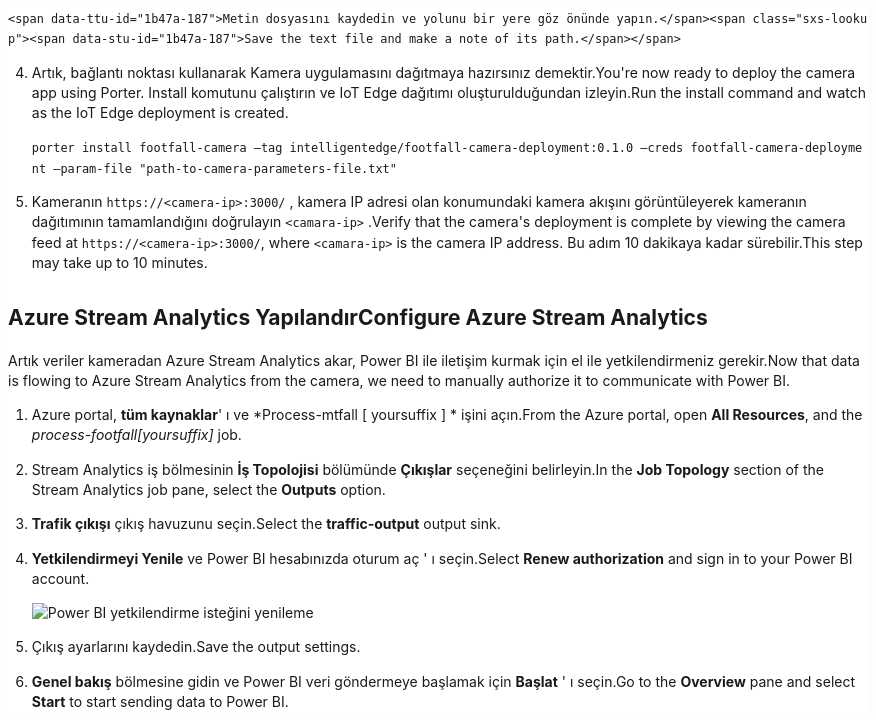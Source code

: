     <span data-ttu-id="1b47a-187">Metin dosyasını kaydedin ve yolunu bir yere göz önünde yapın.</span><span class="sxs-lookup"><span data-stu-id="1b47a-187">Save the text file and make a note of its path.</span></span>

4. <span data-ttu-id="1b47a-188">Artık, bağlantı noktası kullanarak Kamera uygulamasını dağıtmaya hazırsınız demektir.</span><span class="sxs-lookup"><span data-stu-id="1b47a-188">You're now ready to deploy the camera app using Porter.</span></span> <span data-ttu-id="1b47a-189">Install komutunu çalıştırın ve IoT Edge dağıtımı oluşturulduğundan izleyin.</span><span class="sxs-lookup"><span data-stu-id="1b47a-189">Run the install command and watch as the IoT Edge deployment is created.</span></span>

    ```porter
    porter install footfall-camera –tag intelligentedge/footfall-camera-deployment:0.1.0 –creds footfall-camera-deployment –param-file "path-to-camera-parameters-file.txt"
    ```

5. <span data-ttu-id="1b47a-190">Kameranın `https://<camera-ip>:3000/` , kamera IP adresi olan konumundaki kamera akışını görüntüleyerek kameranın dağıtımının tamamlandığını doğrulayın `<camara-ip>` .</span><span class="sxs-lookup"><span data-stu-id="1b47a-190">Verify that the camera's deployment is complete by viewing the camera feed at `https://<camera-ip>:3000/`, where `<camara-ip>` is the camera IP address.</span></span> <span data-ttu-id="1b47a-191">Bu adım 10 dakikaya kadar sürebilir.</span><span class="sxs-lookup"><span data-stu-id="1b47a-191">This step may take up to 10 minutes.</span></span>

## <a name="configure-azure-stream-analytics"></a><span data-ttu-id="1b47a-192">Azure Stream Analytics Yapılandır</span><span class="sxs-lookup"><span data-stu-id="1b47a-192">Configure Azure Stream Analytics</span></span>

<span data-ttu-id="1b47a-193">Artık veriler kameradan Azure Stream Analytics akar, Power BI ile iletişim kurmak için el ile yetkilendirmeniz gerekir.</span><span class="sxs-lookup"><span data-stu-id="1b47a-193">Now that data is flowing to Azure Stream Analytics from the camera, we need to manually authorize it to communicate with Power BI.</span></span>

1. <span data-ttu-id="1b47a-194">Azure portal, **tüm kaynaklar**' ı ve \*Process-mtfall \[ yoursuffix \] \* işini açın.</span><span class="sxs-lookup"><span data-stu-id="1b47a-194">From the Azure portal, open **All Resources**, and the *process-footfall\[yoursuffix\]* job.</span></span>

2. <span data-ttu-id="1b47a-195">Stream Analytics iş bölmesinin **İş Topolojisi** bölümünde **Çıkışlar** seçeneğini belirleyin.</span><span class="sxs-lookup"><span data-stu-id="1b47a-195">In the **Job Topology** section of the Stream Analytics job pane, select the **Outputs** option.</span></span>

3. <span data-ttu-id="1b47a-196">**Trafik çıkışı** çıkış havuzunu seçin.</span><span class="sxs-lookup"><span data-stu-id="1b47a-196">Select the **traffic-output** output sink.</span></span>

4. <span data-ttu-id="1b47a-197">**Yetkilendirmeyi Yenile** ve Power BI hesabınızda oturum aç ' ı seçin.</span><span class="sxs-lookup"><span data-stu-id="1b47a-197">Select **Renew authorization** and sign in to your Power BI account.</span></span>
  
    ![Power BI yetkilendirme isteğini yenileme](./media/solution-deployment-guide-retail-footfall-detection/image2.png)

5. <span data-ttu-id="1b47a-199">Çıkış ayarlarını kaydedin.</span><span class="sxs-lookup"><span data-stu-id="1b47a-199">Save the output settings.</span></span>

6. <span data-ttu-id="1b47a-200">**Genel bakış** bölmesine gidin ve Power BI veri göndermeye başlamak için **Başlat** ' ı seçin.</span><span class="sxs-lookup"><span data-stu-id="1b47a-200">Go to the **Overview** pane and select **Start** to start sending data to Power BI.</span></span>
